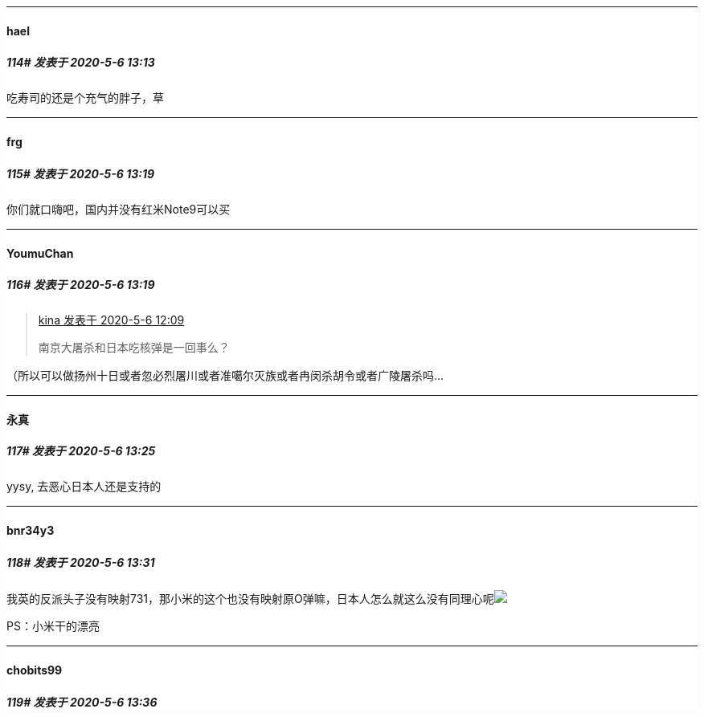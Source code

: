 
-----

####  hael  
##### 114#       发表于 2020-5-6 13:13


吃寿司的还是个充气的胖子，草


-----

####  frg  
##### 115#       发表于 2020-5-6 13:19


你们就口嗨吧，国内并没有红米Note9可以买


-----

####  YoumuChan  
##### 116#       发表于 2020-5-6 13:19


<blockquote><a href="httphttps://bbs.saraba1st.com/2b/forum.php?mod=redirect&amp;goto=findpost&amp;pid=47319113&amp;ptid=1932820" target="_blank">kina 发表于 2020-5-6 12:09</a>

南京大屠杀和日本吃核弹是一回事么？</blockquote>
（所以可以做扬州十日或者忽必烈屠川或者准噶尔灭族或者冉闵杀胡令或者广陵屠杀吗...


-----

####  永真  
##### 117#       发表于 2020-5-6 13:25


yysy, 去恶心日本人还是支持的


-----

####  bnr34y3  
##### 118#       发表于 2020-5-6 13:31


我英的反派头子没有映射731，那小米的这个也没有映射原O弹嘛，日本人怎么就这么没有同理心呢<img src="https://static.saraba1st.com/image/smiley/face2017/067.png" referrerpolicy="no-referrer">


PS：小米干的漂亮


-----

####  chobits99  
##### 119#       发表于 2020-5-6 13:36

